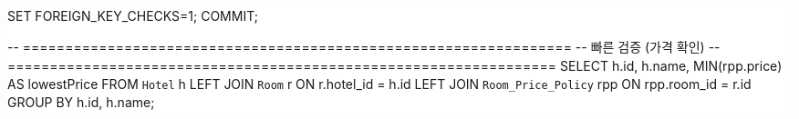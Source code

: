 SET FOREIGN_KEY_CHECKS=1;
COMMIT;

-- =================================================================
-- 빠른 검증 (가격 확인)
-- =================================================================
SELECT h.id, h.name, MIN(rpp.price) AS lowestPrice
FROM `Hotel` h
LEFT JOIN `Room` r ON r.hotel_id = h.id
LEFT JOIN `Room_Price_Policy` rpp ON rpp.room_id = r.id
GROUP BY h.id, h.name;